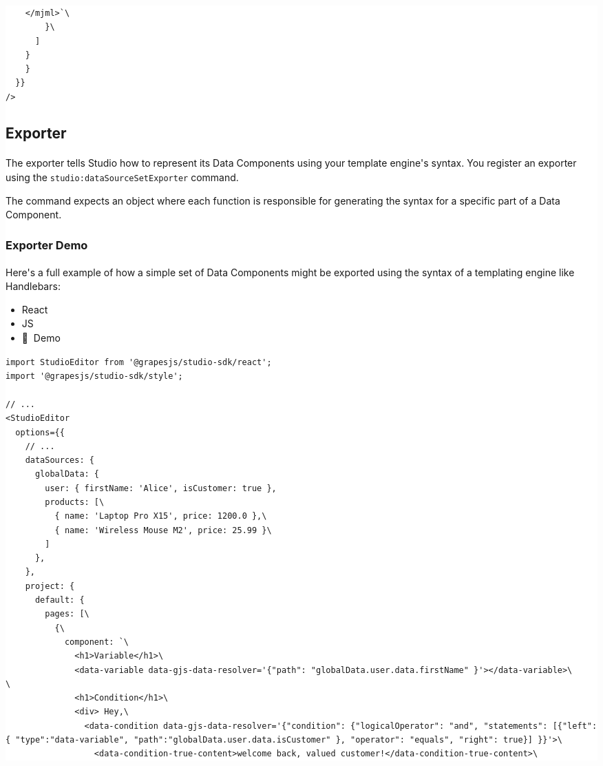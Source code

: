 ```codeBlockLines_AdAo
    </mjml>`\
        }\
      ]
    }
    }
  }}
/>

```

## Exporter [​](https://app.grapesjs.com/docs-sdk/configuration/datasources/template-engines\#exporter "Direct link to Exporter")

The exporter tells Studio how to represent its Data Components using your template engine's syntax. You register an exporter using the `studio:dataSourceSetExporter` command.

The command expects an object where each function is responsible for generating the syntax for a specific part of a Data Component.

### Exporter Demo [​](https://app.grapesjs.com/docs-sdk/configuration/datasources/template-engines\#exporter-demo "Direct link to Exporter Demo")

Here's a full example of how a simple set of Data Components might be exported using the syntax of a templating engine like Handlebars:

- React
- JS
- 🍇  Demo

```codeBlockLines_AdAo
import StudioEditor from '@grapesjs/studio-sdk/react';
import '@grapesjs/studio-sdk/style';

// ...
<StudioEditor
  options={{
    // ...
    dataSources: {
      globalData: {
        user: { firstName: 'Alice', isCustomer: true },
        products: [\
          { name: 'Laptop Pro X15', price: 1200.0 },\
          { name: 'Wireless Mouse M2', price: 25.99 }\
        ]
      },
    },
    project: {
      default: {
        pages: [\
          {\
            component: `\
              <h1>Variable</h1>\
              <data-variable data-gjs-data-resolver='{"path": "globalData.user.data.firstName" }'></data-variable>\
\
              <h1>Condition</h1>\
              <div> Hey,\
                <data-condition data-gjs-data-resolver='{"condition": {"logicalOperator": "and", "statements": [{"left": { "type":"data-variable", "path":"globalData.user.data.isCustomer" }, "operator": "equals", "right": true}] }}'>\
                  <data-condition-true-content>welcome back, valued customer!</data-condition-true-content>\
```